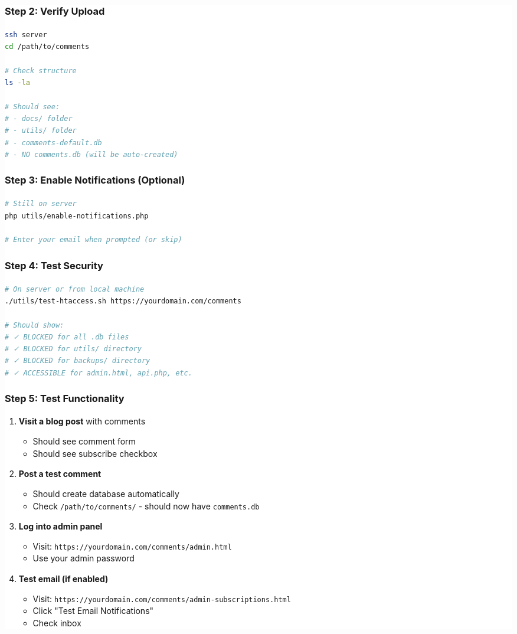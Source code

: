 ### Step 2: Verify Upload

```bash
ssh server
cd /path/to/comments

# Check structure
ls -la

# Should see:
# - docs/ folder
# - utils/ folder
# - comments-default.db
# - NO comments.db (will be auto-created)
```

### Step 3: Enable Notifications (Optional)

```bash
# Still on server
php utils/enable-notifications.php

# Enter your email when prompted (or skip)
```

### Step 4: Test Security

```bash
# On server or from local machine
./utils/test-htaccess.sh https://yourdomain.com/comments

# Should show:
# ✓ BLOCKED for all .db files
# ✓ BLOCKED for utils/ directory
# ✓ BLOCKED for backups/ directory
# ✓ ACCESSIBLE for admin.html, api.php, etc.
```

### Step 5: Test Functionality

1. **Visit a blog post** with comments
   - Should see comment form
   - Should see subscribe checkbox

2. **Post a test comment**
   - Should create database automatically
   - Check `/path/to/comments/` - should now have `comments.db`

3. **Log into admin panel**
   - Visit: `https://yourdomain.com/comments/admin.html`
   - Use your admin password

4. **Test email (if enabled)**
   - Visit: `https://yourdomain.com/comments/admin-subscriptions.html`
   - Click "Test Email Notifications"
   - Check inbox
